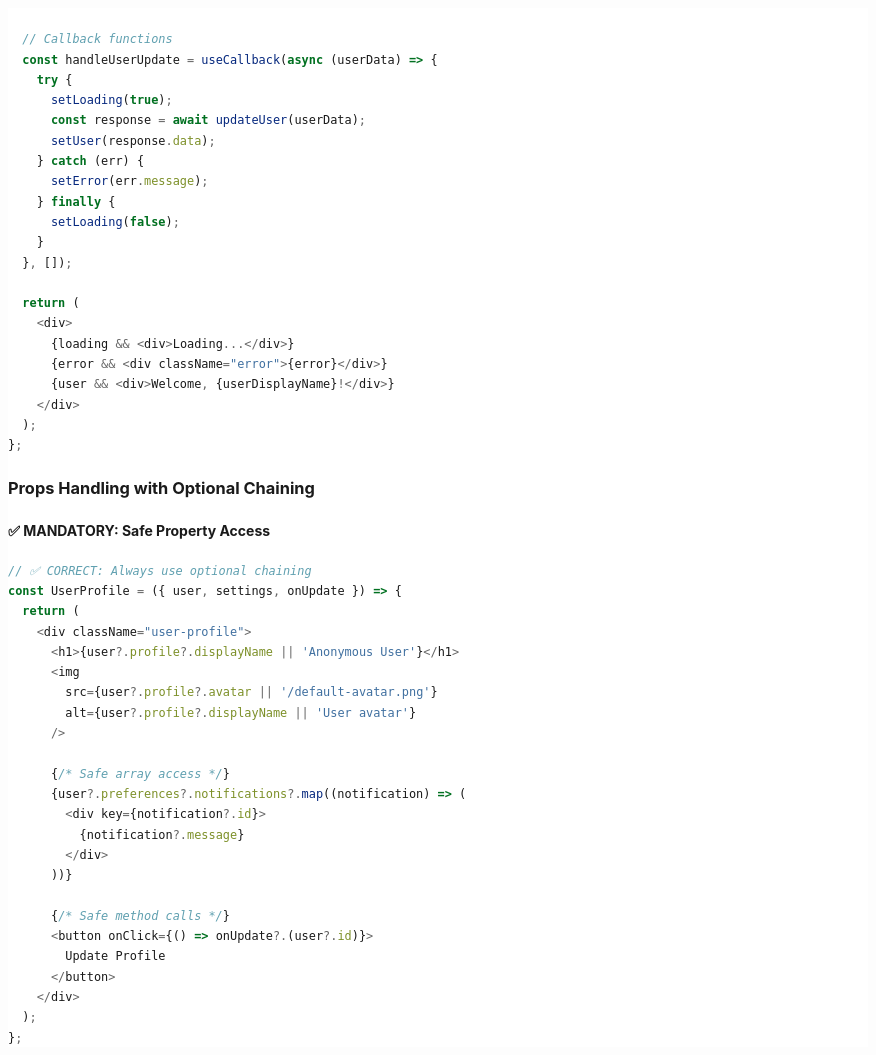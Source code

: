 ```javascript

  // Callback functions
  const handleUserUpdate = useCallback(async (userData) => {
    try {
      setLoading(true);
      const response = await updateUser(userData);
      setUser(response.data);
    } catch (err) {
      setError(err.message);
    } finally {
      setLoading(false);
    }
  }, []);

  return (
    <div>
      {loading && <div>Loading...</div>}
      {error && <div className="error">{error}</div>}
      {user && <div>Welcome, {userDisplayName}!</div>}
    </div>
  );
};
```

### Props Handling with Optional Chaining

#### ✅ MANDATORY: Safe Property Access
```javascript
// ✅ CORRECT: Always use optional chaining
const UserProfile = ({ user, settings, onUpdate }) => {
  return (
    <div className="user-profile">
      <h1>{user?.profile?.displayName || 'Anonymous User'}</h1>
      <img 
        src={user?.profile?.avatar || '/default-avatar.png'} 
        alt={user?.profile?.displayName || 'User avatar'}
      />
      
      {/* Safe array access */}
      {user?.preferences?.notifications?.map((notification) => (
        <div key={notification?.id}>
          {notification?.message}
        </div>
      ))}
      
      {/* Safe method calls */}
      <button onClick={() => onUpdate?.(user?.id)}>
        Update Profile
      </button>
    </div>
  );
};
```
